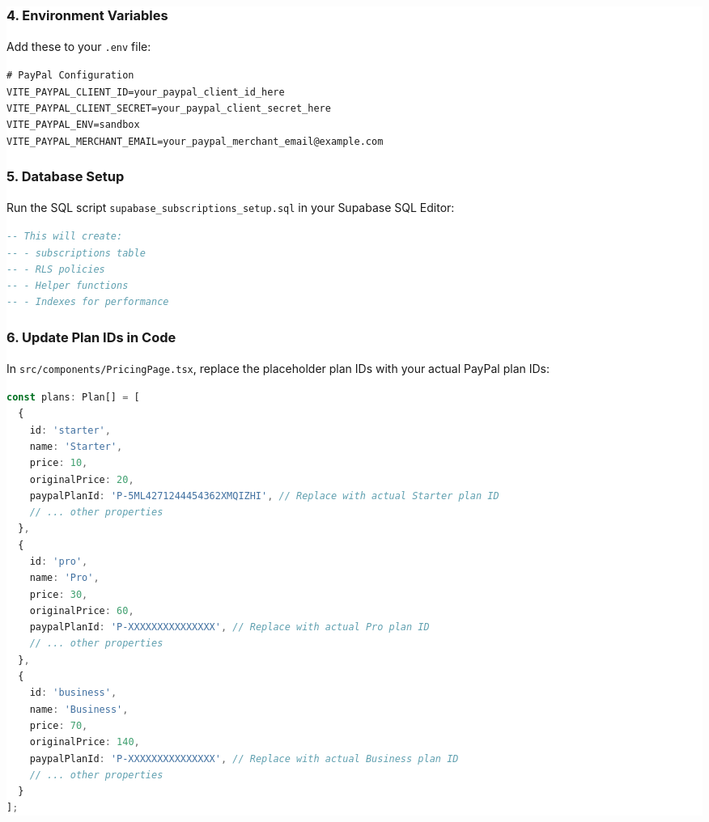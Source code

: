 ### 4. Environment Variables
Add these to your `.env` file:

```env
# PayPal Configuration
VITE_PAYPAL_CLIENT_ID=your_paypal_client_id_here
VITE_PAYPAL_CLIENT_SECRET=your_paypal_client_secret_here
VITE_PAYPAL_ENV=sandbox
VITE_PAYPAL_MERCHANT_EMAIL=your_paypal_merchant_email@example.com
```

### 5. Database Setup
Run the SQL script `supabase_subscriptions_setup.sql` in your Supabase SQL Editor:

```sql
-- This will create:
-- - subscriptions table
-- - RLS policies
-- - Helper functions
-- - Indexes for performance
```

### 6. Update Plan IDs in Code
In `src/components/PricingPage.tsx`, replace the placeholder plan IDs with your actual PayPal plan IDs:

```typescript
const plans: Plan[] = [
  {
    id: 'starter',
    name: 'Starter',
    price: 10,
    originalPrice: 20,
    paypalPlanId: 'P-5ML4271244454362XMQIZHI', // Replace with actual Starter plan ID
    // ... other properties
  },
  {
    id: 'pro',
    name: 'Pro', 
    price: 30,
    originalPrice: 60,
    paypalPlanId: 'P-XXXXXXXXXXXXXXX', // Replace with actual Pro plan ID
    // ... other properties
  },
  {
    id: 'business',
    name: 'Business',
    price: 70,
    originalPrice: 140,
    paypalPlanId: 'P-XXXXXXXXXXXXXXX', // Replace with actual Business plan ID
    // ... other properties
  }
];
```
